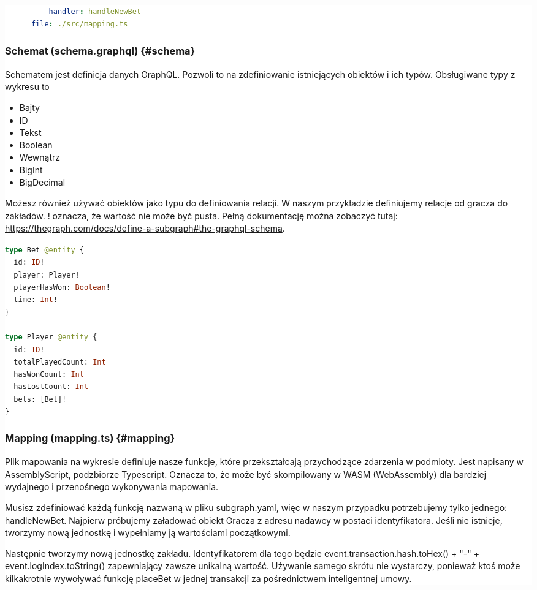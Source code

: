 ```yaml
          handler: handleNewBet
      file: ./src/mapping.ts
```

### Schemat (schema.graphql) {#schema}

Schematem jest definicja danych GraphQL. Pozwoli to na zdefiniowanie istniejących obiektów i ich typów. Obsługiwane typy z wykresu to

- Bajty
- ID
- Tekst
- Boolean
- Wewnątrz
- BigInt
- BigDecimal

Możesz również używać obiektów jako typu do definiowania relacji. W naszym przykładzie definiujemy relacje od gracza do zakładów. ! oznacza, że ​​wartość nie może być pusta. Pełną dokumentację można zobaczyć tutaj: https://thegraph.com/docs/define-a-subgraph#the-graphql-schema.

```graphql
type Bet @entity {
  id: ID!
  player: Player!
  playerHasWon: Boolean!
  time: Int!
}

type Player @entity {
  id: ID!
  totalPlayedCount: Int
  hasWonCount: Int
  hasLostCount: Int
  bets: [Bet]!
}
```

### Mapping (mapping.ts) {#mapping}

Plik mapowania na wykresie definiuje nasze funkcje, które przekształcają przychodzące zdarzenia w podmioty. Jest napisany w AssemblyScript, podzbiorze Typescript. Oznacza to, że może być skompilowany w WASM (WebAssembly) dla bardziej wydajnego i przenośnego wykonywania mapowania.

Musisz zdefiniować każdą funkcję nazwaną w pliku subgraph.yaml, więc w naszym przypadku potrzebujemy tylko jednego: handleNewBet. Najpierw próbujemy załadować obiekt Gracza z adresu nadawcy w postaci identyfikatora. Jeśli nie istnieje, tworzymy nową jednostkę i wypełniamy ją wartościami początkowymi.

Następnie tworzymy nową jednostkę zakładu. Identyfikatorem dla tego będzie event.transaction.hash.toHex() + "-" + event.logIndex.toString() zapewniający zawsze unikalną wartość. Używanie samego skrótu nie wystarczy, ponieważ ktoś może kilkakrotnie wywoływać funkcję placeBet w jednej transakcji za pośrednictwem inteligentnej umowy.
